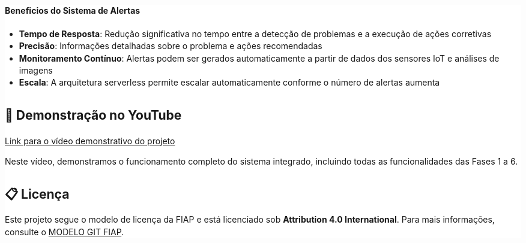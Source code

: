 #### Beneficios do Sistema de Alertas

- **Tempo de Resposta**: Redução significativa no tempo entre a detecção de problemas e a execução de ações corretivas
- **Precisão**: Informações detalhadas sobre o problema e ações recomendadas
- **Monitoramento Contínuo**: Alertas podem ser gerados automaticamente a partir de dados dos sensores IoT e análises de imagens
- **Escala**: A arquitetura serverless permite escalar automaticamente conforme o número de alertas aumenta

## 🎥 Demonstração no YouTube

[Link para o vídeo demonstrativo do projeto](https://youtu.be/NmzBoj4OdX4)

Neste vídeo, demonstramos o funcionamento completo do sistema integrado, incluindo todas as funcionalidades das Fases 1 a 6.

## 📋 Licença

Este projeto segue o modelo de licença da FIAP e está licenciado sob **Attribution 4.0 International**. Para mais informações, consulte o [MODELO GIT FIAP](https://github.com/agodoi/template).
